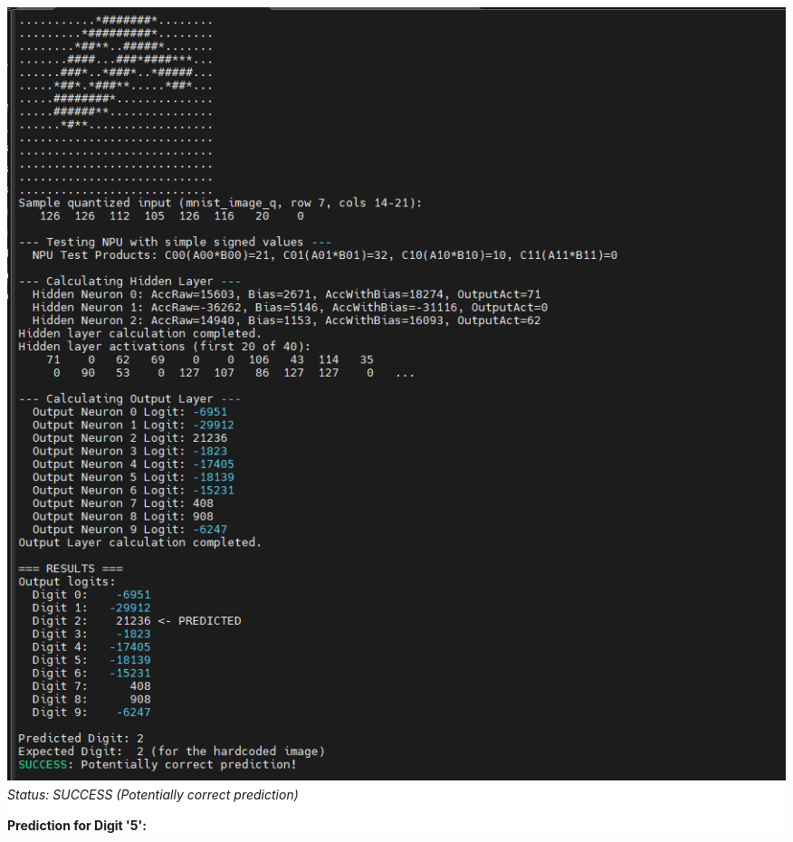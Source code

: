 ![Prediction for Digit 2](custom_dig2.png)
*Status: SUCCESS (Potentially correct prediction)*

**Prediction for Digit '5':**